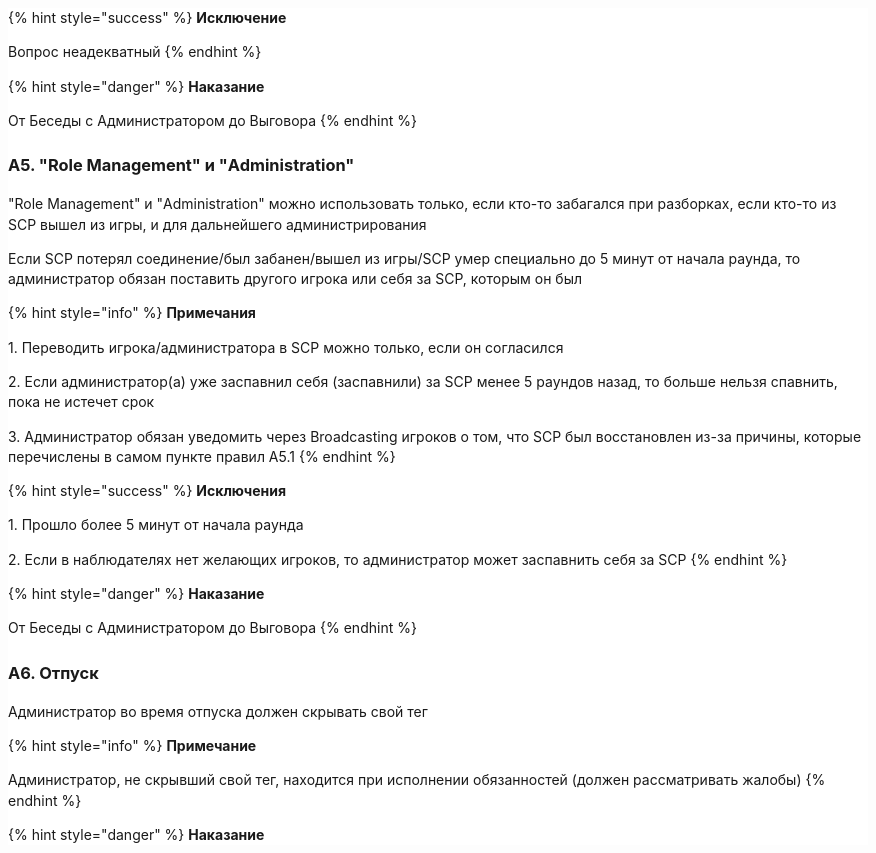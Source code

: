{% hint style="success" %}
**Исключение**

Вопрос неадекватный
{% endhint %}

{% hint style="danger" %}
**Наказание**

От Беседы с Администратором до Выговора
{% endhint %}

### A5. "Role Management" и "Administration"

"Role Management" и "Administration" можно использовать только, если кто-то забагался при разборках, если кто-то из SCP вышел из игры, и для дальнейшего администрирования

Если SCP потерял соединение/был забанен/вышел из игры/SCP умер специально до 5 минут от начала раунда, то администратор обязан поставить другого игрока или себя за SCP, которым он был

{% hint style="info" %}
**Примечания**

1\. Переводить игрока/администратора в SCP можно только, если он согласился

2\. Если администратор(а) уже заспавнил себя (заспавнили) за SCP менее 5 раундов назад, то больше нельзя спавнить, пока не истечет срок

3\. Администратор обязан уведомить через Broadcasting игроков о том, что SCP был восстановлен из-за причины, которые перечислены в самом пункте правил A5.1
{% endhint %}

{% hint style="success" %}
**Исключения**

1\. Прошло более 5 минут от начала раунда

2\. Если в наблюдателях нет желающих игроков, то администратор может заспавнить себя за SCP
{% endhint %}

{% hint style="danger" %}
**Наказание**

От Беседы с Администратором до Выговора
{% endhint %}

### A6. Отпуск

Администратор во время отпуска должен скрывать свой тег

{% hint style="info" %}
**Примечание**

Администратор, не скрывший свой тег, находится при исполнении обязанностей (должен рассматривать жалобы)
{% endhint %}

{% hint style="danger" %}
**Наказание**
